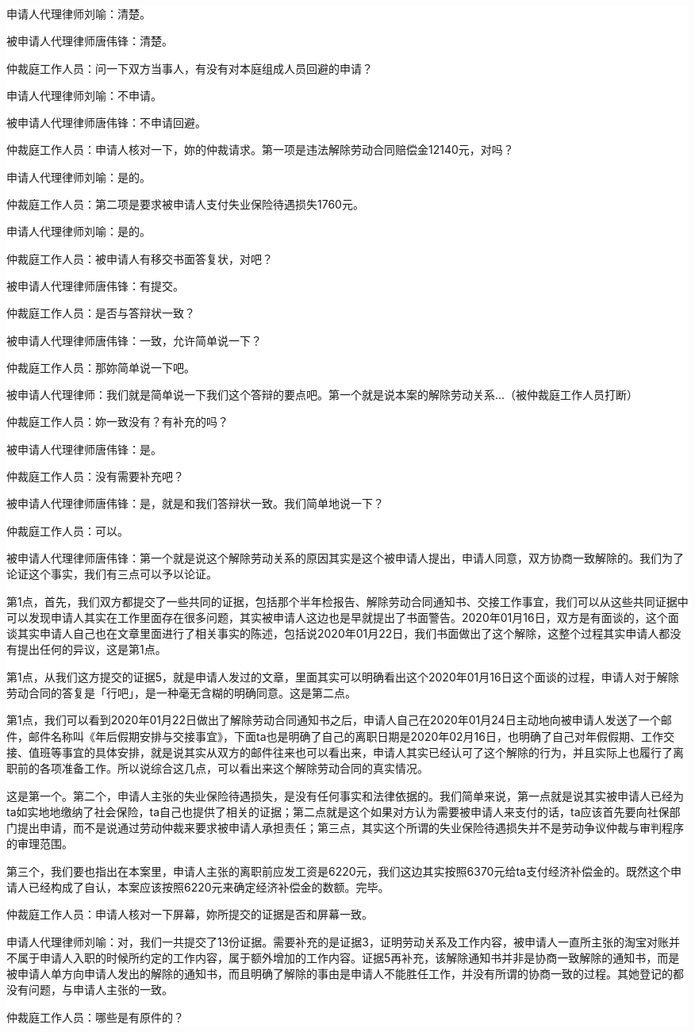 申请人代理律师刘喻：清楚。

被申请人代理律师唐伟锋：清楚。

仲裁庭工作人员：问一下双方当事人，有没有对本庭组成人员回避的申请？

申请人代理律师刘喻：不申请。

被申请人代理律师唐伟锋：不申请回避。

仲裁庭工作人员：申请人核对一下，妳的仲裁请求。第一项是违法解除劳动合同赔偿金12140元，对吗？

申请人代理律师刘喻：是的。

仲裁庭工作人员：第二项是要求被申请人支付失业保险待遇损失1760元。

申请人代理律师刘喻：是的。

仲裁庭工作人员：被申请人有移交书面答复状，对吧？

被申请人代理律师唐伟锋：有提交。

仲裁庭工作人员：是否与答辩状一致？

被申请人代理律师唐伟锋：一致，允许简单说一下？

仲裁庭工作人员：那妳简单说一下吧。

被申请人代理律师：我们就是简单说一下我们这个答辩的要点吧。第一个就是说本案的解除劳动关系...（被仲裁庭工作人员打断）

仲裁庭工作人员：妳一致没有？有补充的吗？

被申请人代理律师唐伟锋：是。

仲裁庭工作人员：没有需要补充吧？

被申请人代理律师唐伟锋：是，就是和我们答辩状一致。我们简单地说一下？

仲裁庭工作人员：可以。

被申请人代理律师唐伟锋：第一个就是说这个解除劳动关系的原因其实是这个被申请人提出，申请人同意，双方协商一致解除的。我们为了论证这个事实，我们有三点可以予以论证。

第1点，首先，我们双方都提交了一些共同的证据，包括那个半年检报告、解除劳动合同通知书、交接工作事宜，我们可以从这些共同证据中可以发现申请人其实在工作里面存在很多问题，其实被申请人这边也是早就提出了书面警告。2020年01月16日，双方是有面谈的，这个面谈其实申请人自己也在文章里面进行了相关事实的陈述，包括说2020年01月22日，我们书面做出了这个解除，这整个过程其实申请人都没有提出任何的异议，这是第1点。

第1点，从我们这方提交的证据5，就是申请人发过的文章，里面其实可以明确看出这个2020年01月16日这个面谈的过程，申请人对于解除劳动合同的答复是「行吧」，是一种毫无含糊的明确同意。这是第二点。

第1点，我们可以看到2020年01月22日做出了解除劳动合同通知书之后，申请人自己在2020年01月24日主动地向被申请人发送了一个邮件，邮件名称叫《年后假期安排与交接事宜》，下面ta也是明确了自己的离职日期是2020年02月16日，也明确了自己对年假假期、工作交接、值班等事宜的具体安排，就是说其实从双方的邮件往来也可以看出来，申请人其实已经认可了这个解除的行为，并且实际上也履行了离职前的各项准备工作。所以说综合这几点，可以看出来这个解除劳动合同的真实情况。

这是第一个。第二个，申请人主张的失业保险待遇损失，是没有任何事实和法律依据的。我们简单来说，第一点就是说其实被申请人已经为ta如实地地缴纳了社会保险，ta自己也提供了相关的证据；第二点就是这个如果对方认为需要被申请人来支付的话，ta应该首先要向社保部门提出申请，而不是说通过劳动仲裁来要求被申请人承担责任；第三点，其实这个所谓的失业保险待遇损失并不是劳动争议仲裁与审判程序的审理范围。

第三个，我们要也指出在本案里，申请人主张的离职前应发工资是6220元，我们这边其实按照6370元给ta支付经济补偿金的。既然这个申请人已经构成了自认，本案应该按照6220元来确定经济补偿金的数额。完毕。

仲裁庭工作人员：申请人核对一下屏幕，妳所提交的证据是否和屏幕一致。

申请人代理律师刘喻：对，我们一共提交了13份证据。需要补充的是证据3，证明劳动关系及工作内容，被申请人一直所主张的淘宝对账并不属于申请人入职的时候所约定的工作内容，属于额外增加的工作内容。证据5再补充，该解除通知书并非是协商一致解除的通知书，而是被申请人单方向申请人发出的解除的通知书，而且明确了解除的事由是申请人不能胜任工作，并没有所谓的协商一致的过程。其她登记的都没有问题，与申请人主张的一致。

仲裁庭工作人员：哪些是有原件的？

